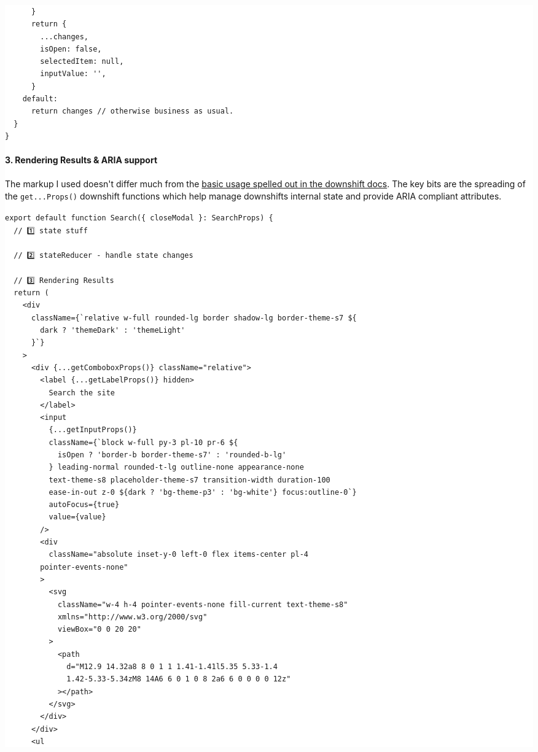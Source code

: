 ```tsx
      }
      return {
        ...changes,
        isOpen: false,
        selectedItem: null,
        inputValue: '',
      }
    default:
      return changes // otherwise business as usual.
  }
}
```

#### 3. Rendering Results & ARIA support

The markup I used doesn't differ much from the [basic usage spelled out in the downshift docs](https://www.downshift-js.com/use-combobox#basic-usage). The key bits are the spreading of the `get...Props()` downshift functions which help manage downshifts internal state and provide ARIA compliant attributes.

```tsx
export default function Search({ closeModal }: SearchProps) {
  // 1️⃣ state stuff

  // 2️⃣ stateReducer - handle state changes

  // 3️⃣ Rendering Results
  return (
    <div
      className={`relative w-full rounded-lg border shadow-lg border-theme-s7 ${
        dark ? 'themeDark' : 'themeLight'
      }`}
    >
      <div {...getComboboxProps()} className="relative">
        <label {...getLabelProps()} hidden>
          Search the site
        </label>
        <input
          {...getInputProps()}
          className={`block w-full py-3 pl-10 pr-6 ${
            isOpen ? 'border-b border-theme-s7' : 'rounded-b-lg'
          } leading-normal rounded-t-lg outline-none appearance-none 
          text-theme-s8 placeholder-theme-s7 transition-width duration-100
          ease-in-out z-0 ${dark ? 'bg-theme-p3' : 'bg-white'} focus:outline-0`}
          autoFocus={true}
          value={value}
        />
        <div
          className="absolute inset-y-0 left-0 flex items-center pl-4
        pointer-events-none"
        >
          <svg
            className="w-4 h-4 pointer-events-none fill-current text-theme-s8"
            xmlns="http://www.w3.org/2000/svg"
            viewBox="0 0 20 20"
          >
            <path
              d="M12.9 14.32a8 8 0 1 1 1.41-1.41l5.35 5.33-1.4
              1.42-5.33-5.34zM8 14A6 6 0 1 0 8 2a6 6 0 0 0 0 12z"
            ></path>
          </svg>
        </div>
      </div>
      <ul
```